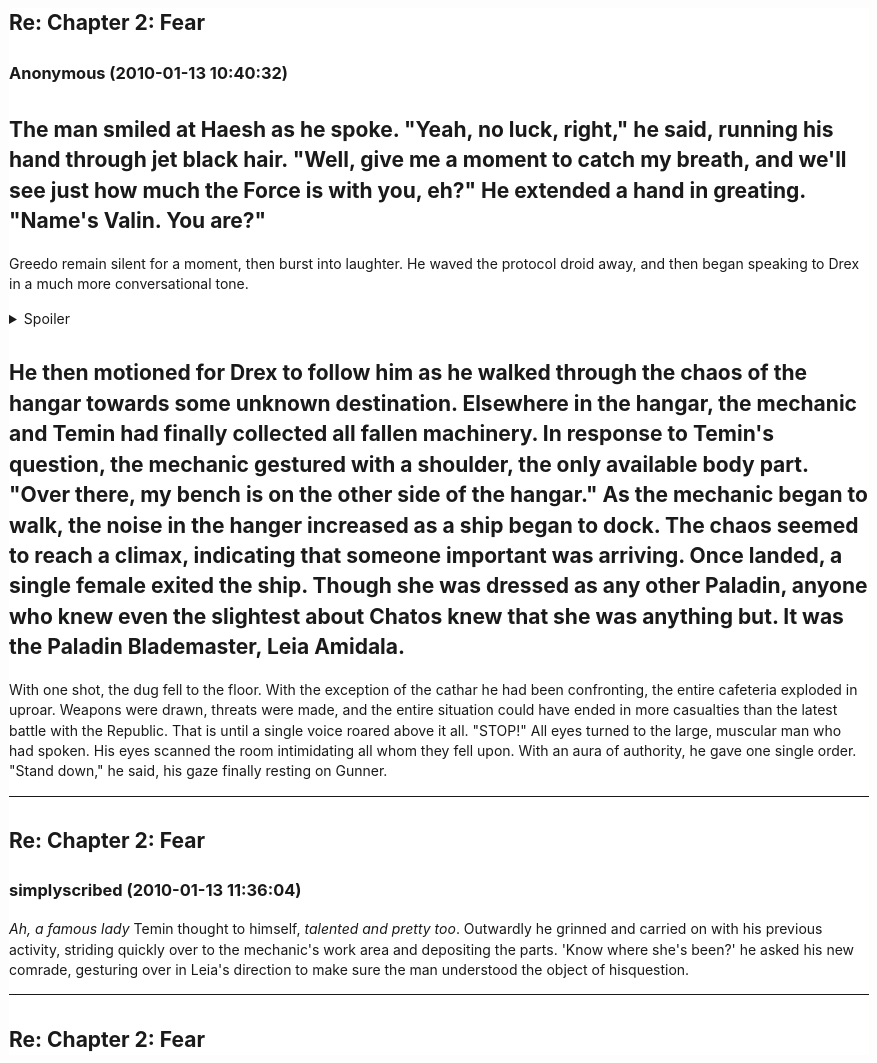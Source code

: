 
## Re: Chapter 2: Fear

### **Anonymous** (2010-01-13 10:40:32)

The man smiled at Haesh as he spoke.
"Yeah, no luck, right," he said, running his hand through jet black hair.
"Well, give me a moment to catch my breath, and we'll see just how much the Force is with you, eh?"
He extended a hand in greating.
"Name's Valin. You are?"
------
Greedo remain silent for a moment, then burst into laughter. He waved the protocol droid away, and then began speaking to Drex in a much more conversational tone.
<details><summary>Spoiler</summary></details>

He then motioned for Drex to follow him as he walked through the chaos of the hangar towards some unknown destination.
Elsewhere in the hangar, the mechanic and Temin had finally collected all fallen machinery. In response to Temin's question, the mechanic gestured with a shoulder, the only available body part.
"Over there, my bench is on the other side of the hangar."
As the mechanic began to walk, the noise in the hanger increased as a ship began to dock. The chaos seemed to reach a climax, indicating that someone important was arriving. Once landed, a single female exited the ship. Though she was dressed as any other Paladin, anyone who knew even the slightest about Chatos knew that she was anything but.
It was the Paladin Blademaster, Leia Amidala.
-------
With one shot, the dug fell to the floor. With the exception of the cathar he had been confronting, the entire cafeteria exploded in uproar. Weapons were drawn, threats were made, and the entire situation could have ended in more casualties than the latest battle with the Republic. That is until a single voice roared above it all.
"STOP!"
All eyes turned to the large, muscular man who had spoken. His eyes scanned the room intimidating all whom they fell upon. With an aura of authority, he gave one single order.
"Stand down," he said, his gaze finally resting on Gunner.

---

## Re: Chapter 2: Fear

### **simplyscribed** (2010-01-13 11:36:04)

*Ah, a famous lady* Temin thought to himself, *talented and pretty too*.
Outwardly he grinned and carried on with his previous activity, striding quickly over to the mechanic's work area and depositing the parts.
'Know where she's been?' he asked his new comrade, gesturing over in Leia's direction to make sure the man understood the object of hisquestion.

---

## Re: Chapter 2: Fear
